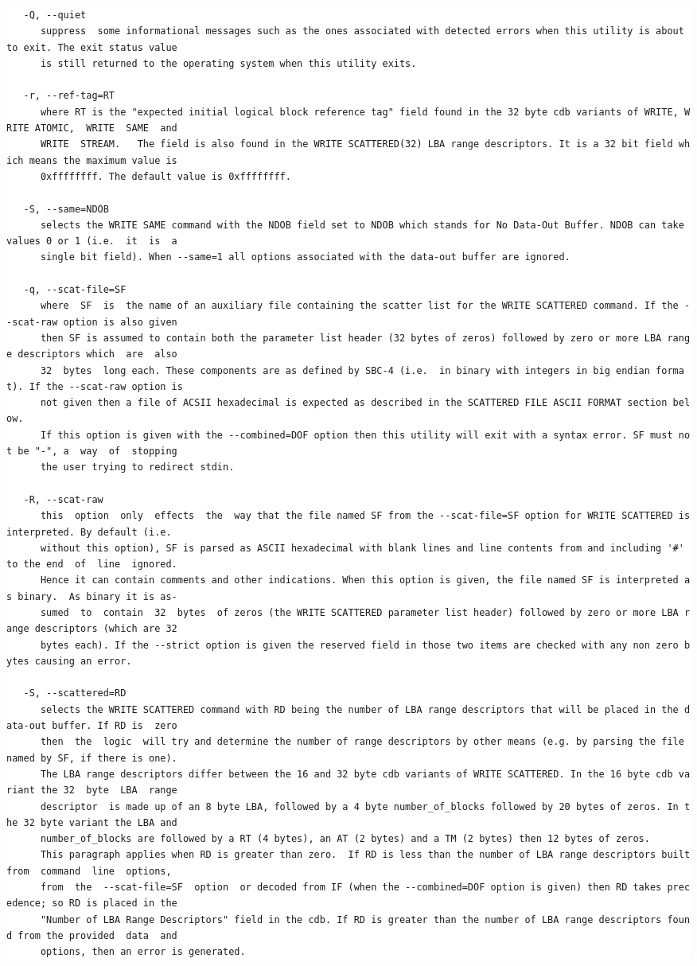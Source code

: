        -Q, --quiet
	      suppress	some informational messages such as the ones associated with detected errors when this utility is about to exit. The exit status value
	      is still returned to the operating system when this utility exits.

       -r, --ref-tag=RT
	      where RT is the "expected initial logical block reference tag" field found in the 32 byte cdb variants of WRITE, WRITE ATOMIC,  WRITE  SAME  and
	      WRITE  STREAM.   The field is also found in the WRITE SCATTERED(32) LBA range descriptors. It is a 32 bit field which means the maximum value is
	      0xffffffff. The default value is 0xffffffff.

       -S, --same=NDOB
	      selects the WRITE SAME command with the NDOB field set to NDOB which stands for No Data-Out Buffer. NDOB can take values 0 or 1 (i.e.  it	 is  a
	      single bit field). When --same=1 all options associated with the data-out buffer are ignored.

       -q, --scat-file=SF
	      where  SF	 is  the name of an auxiliary file containing the scatter list for the WRITE SCATTERED command. If the --scat-raw option is also given
	      then SF is assumed to contain both the parameter list header (32 bytes of zeros) followed by zero or more LBA range descriptors which  are  also
	      32  bytes	 long each. These components are as defined by SBC-4 (i.e.  in binary with integers in big endian format). If the --scat-raw option is
	      not given then a file of ACSII hexadecimal is expected as described in the SCATTERED FILE ASCII FORMAT section below.
	      If this option is given with the --combined=DOF option then this utility will exit with a syntax error. SF must not be "-", a  way  of  stopping
	      the user trying to redirect stdin.

       -R, --scat-raw
	      this  option  only  effects  the	way that the file named SF from the --scat-file=SF option for WRITE SCATTERED is interpreted. By default (i.e.
	      without this option), SF is parsed as ASCII hexadecimal with blank lines and line contents from and including '#' to the end  of	line  ignored.
	      Hence it can contain comments and other indications. When this option is given, the file named SF is interpreted as binary.  As binary it is as‐
	      sumed  to	 contain  32  bytes  of zeros (the WRITE SCATTERED parameter list header) followed by zero or more LBA range descriptors (which are 32
	      bytes each). If the --strict option is given the reserved field in those two items are checked with any non zero bytes causing an error.

       -S, --scattered=RD
	      selects the WRITE SCATTERED command with RD being the number of LBA range descriptors that will be placed in the data-out buffer. If RD is  zero
	      then  the	 logic	will try and determine the number of range descriptors by other means (e.g. by parsing the file named by SF, if there is one).
	      The LBA range descriptors differ between the 16 and 32 byte cdb variants of WRITE SCATTERED. In the 16 byte cdb variant the 32  byte  LBA	 range
	      descriptor  is made up of an 8 byte LBA, followed by a 4 byte number_of_blocks followed by 20 bytes of zeros. In the 32 byte variant the LBA and
	      number_of_blocks are followed by a RT (4 bytes), an AT (2 bytes) and a TM (2 bytes) then 12 bytes of zeros.
	      This paragraph applies when RD is greater than zero.  If RD is less than the number of LBA range descriptors built from  command	line  options,
	      from  the	 --scat-file=SF	 option	 or decoded from IF (when the --combined=DOF option is given) then RD takes precedence; so RD is placed in the
	      "Number of LBA Range Descriptors" field in the cdb. If RD is greater than the number of LBA range descriptors found from the provided  data  and
	      options, then an error is generated.
